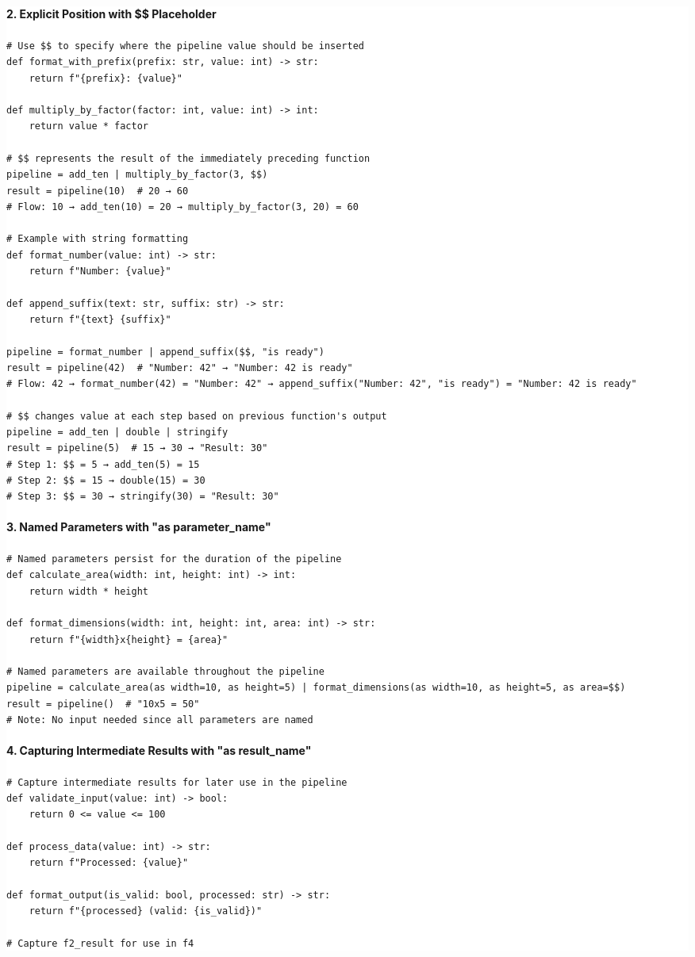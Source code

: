 #### 2. Explicit Position with $$ Placeholder
```dana
# Use $$ to specify where the pipeline value should be inserted
def format_with_prefix(prefix: str, value: int) -> str:
    return f"{prefix}: {value}"

def multiply_by_factor(factor: int, value: int) -> int:
    return value * factor

# $$ represents the result of the immediately preceding function
pipeline = add_ten | multiply_by_factor(3, $$)
result = pipeline(10)  # 20 → 60
# Flow: 10 → add_ten(10) = 20 → multiply_by_factor(3, 20) = 60

# Example with string formatting
def format_number(value: int) -> str:
    return f"Number: {value}"

def append_suffix(text: str, suffix: str) -> str:
    return f"{text} {suffix}"

pipeline = format_number | append_suffix($$, "is ready")
result = pipeline(42)  # "Number: 42" → "Number: 42 is ready"
# Flow: 42 → format_number(42) = "Number: 42" → append_suffix("Number: 42", "is ready") = "Number: 42 is ready"

# $$ changes value at each step based on previous function's output
pipeline = add_ten | double | stringify
result = pipeline(5)  # 15 → 30 → "Result: 30"
# Step 1: $$ = 5 → add_ten(5) = 15
# Step 2: $$ = 15 → double(15) = 30  
# Step 3: $$ = 30 → stringify(30) = "Result: 30"
```

#### 3. Named Parameters with "as parameter_name"
```dana
# Named parameters persist for the duration of the pipeline
def calculate_area(width: int, height: int) -> int:
    return width * height

def format_dimensions(width: int, height: int, area: int) -> str:
    return f"{width}x{height} = {area}"

# Named parameters are available throughout the pipeline
pipeline = calculate_area(as width=10, as height=5) | format_dimensions(as width=10, as height=5, as area=$$)
result = pipeline()  # "10x5 = 50"
# Note: No input needed since all parameters are named
```

#### 4. Capturing Intermediate Results with "as result_name"
```dana
# Capture intermediate results for later use in the pipeline
def validate_input(value: int) -> bool:
    return 0 <= value <= 100

def process_data(value: int) -> str:
    return f"Processed: {value}"

def format_output(is_valid: bool, processed: str) -> str:
    return f"{processed} (valid: {is_valid})"

# Capture f2_result for use in f4
```